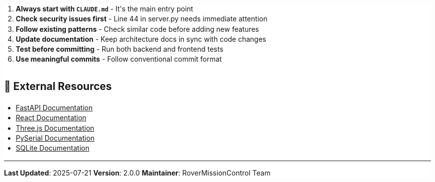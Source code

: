 1. **Always start with `CLAUDE.md`** - It's the main entry point
2. **Check security issues first** - Line 44 in server.py needs immediate attention
3. **Follow existing patterns** - Check similar code before adding new features
4. **Update documentation** - Keep architecture docs in sync with code changes
5. **Test before committing** - Run both backend and frontend tests
6. **Use meaningful commits** - Follow conventional commit format

## 🔗 External Resources

- [FastAPI Documentation](https://fastapi.tiangolo.com/)
- [React Documentation](https://react.dev/)
- [Three.js Documentation](https://threejs.org/docs/)
- [PySerial Documentation](https://pyserial.readthedocs.io/)
- [SQLite Documentation](https://www.sqlite.org/docs.html)

---

**Last Updated**: 2025-07-21
**Version**: 2.0.0
**Maintainer**: RoverMissionControl Team